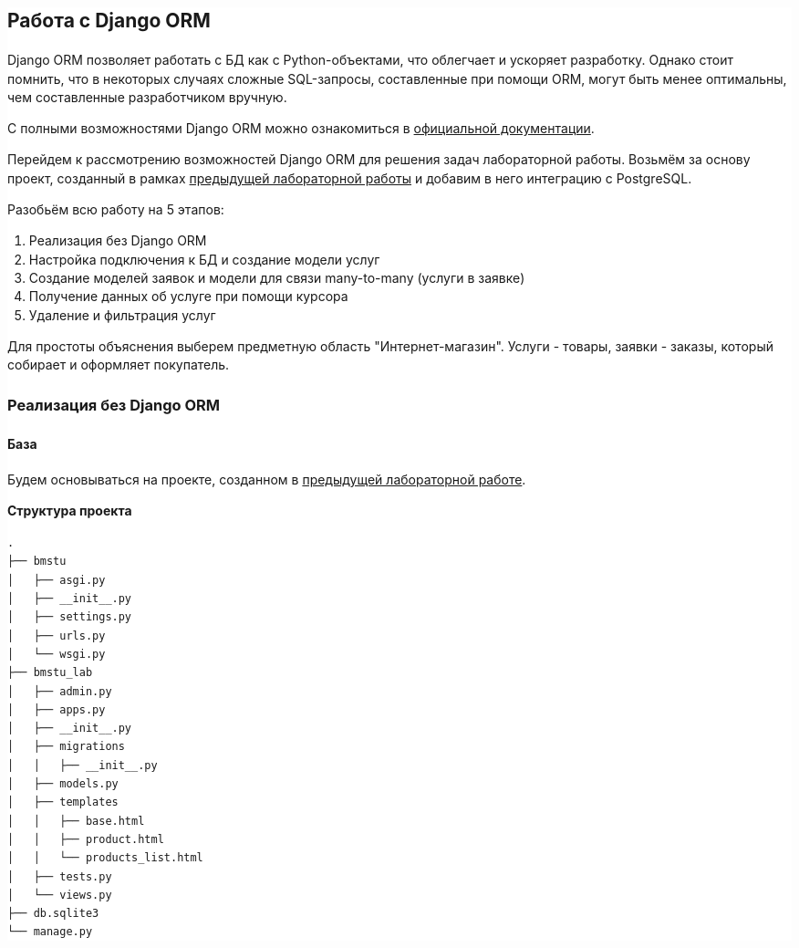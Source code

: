 ## Работа с Django ORM

Django ORM позволяет работать с БД как с Python-объектами, что облегчает и ускоряет разработку. Однако стоит помнить, что в некоторых случаях сложные SQL-запросы, составленные при помощи ORM, могут быть менее оптимальны, чем составленные разработчиком вручную.

С полными возможностями Django ORM можно ознакомиться в [официальной документации](https://docs.djangoproject.com/en/5.1/topics/db/).

Перейдем к рассмотрению возможностей Django ORM для решения задач лабораторной работы. Возьмём за основу проект, созданный в рамках [предыдущей лабораторной работы](../lab1-py/lab1_tutorial.md) и добавим в него интеграцию с PostgreSQL.

Разобьём всю работу на 5 этапов:

1. Реализация без Django ORM
2. Настройка подключения к БД и создание модели услуг
3. Создание моделей заявок и модели для связи many-to-many (услуги в заявке)
4. Получение данных об услуге при помощи курсора
5. Удаление и фильтрация услуг

Для простоты объяснения выберем предметную область "Интернет-магазин". Услуги - товары, заявки - заказы, который собирает и оформляет покупатель.

### Реализация без Django ORM

#### База

Будем основываться на проекте, созданном в [предыдущей лабораторной работе](../lab1-py/lab1_tutorial.md).

**Структура проекта**

```
.
├── bmstu
│   ├── asgi.py
│   ├── __init__.py
│   ├── settings.py
│   ├── urls.py
│   └── wsgi.py
├── bmstu_lab
│   ├── admin.py
│   ├── apps.py
│   ├── __init__.py
│   ├── migrations
│   │   ├── __init__.py
│   ├── models.py
│   ├── templates
│   │   ├── base.html
│   │   ├── product.html
│   │   └── products_list.html
│   ├── tests.py
│   └── views.py
├── db.sqlite3
└── manage.py
```

